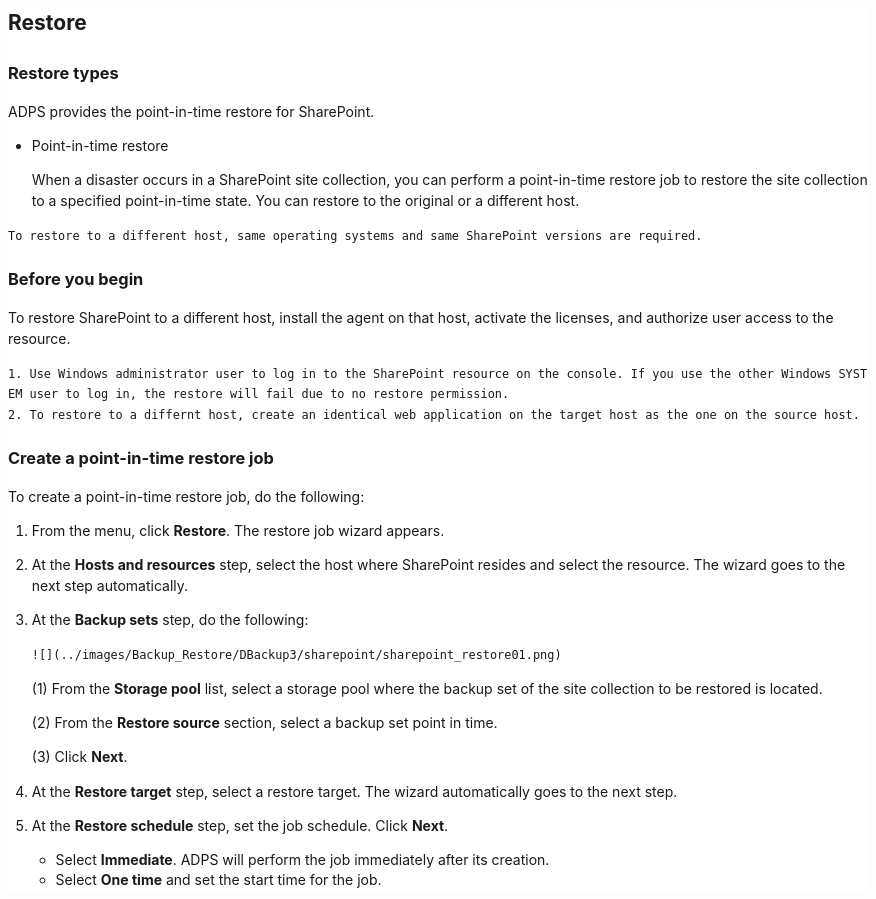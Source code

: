 ## Restore

### Restore types

ADPS provides the point-in-time restore for SharePoint.

- Point-in-time restore

  When a disaster occurs in a SharePoint site collection, you can perform a point-in-time restore job to restore the site collection to a specified point-in-time state. You can restore to the original or a different host.

```{note}
To restore to a different host, same operating systems and same SharePoint versions are required.
```

### Before you begin

To restore SharePoint to a different host, install the agent on that host, activate the licenses, and authorize user access to the resource.

```{note}
1. Use Windows administrator user to log in to the SharePoint resource on the console. If you use the other Windows SYSTEM user to log in, the restore will fail due to no restore permission.
2. To restore to a differnt host, create an identical web application on the target host as the one on the source host.
```

### Create a point-in-time restore job

To create a point-in-time restore job, do the following:

1. From the menu, click **Restore**. The restore job wizard appears.

2. At the **Hosts and resources** step, select the host where SharePoint resides and select the resource. The wizard goes to the next step automatically.

3. At the **Backup sets** step, do the following:

	```{only} scutech
	![](../images/Backup_Restore/DBackup3/sharepoint/sharepoint_restore01.png)
	```

	(1) From the **Storage pool** list, select a storage pool where the backup set of the site collection to be restored is located.

	(2) From the **Restore source** section, select a backup set point in time.

	(3) Click **Next**.

4. At the **Restore target** step, select a restore target. The wizard automatically goes to the next step.

5. At the **Restore schedule** step, set the job schedule. Click **Next**.

	- Select **Immediate**. ADPS will perform the job immediately after its creation.
	- Select **One time** and set the start time for the job.
